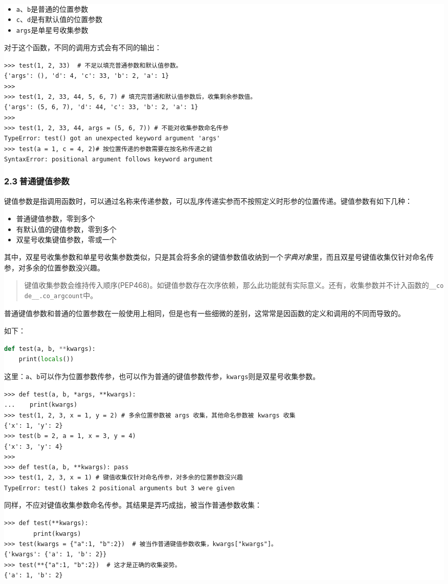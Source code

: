 * `a`、`b`是普通的位置参数
* `c`、`d`是有默认值的位置参数
* `args`是单星号收集参数

对于这个函数，不同的调用方式会有不同的输出：

```
>>> test(1, 2, 33)  # 不足以填充普通参数和默认值参数。
{'args': (), 'd': 4, 'c': 33, 'b': 2, 'a': 1}
>>> 
>>> test(1, 2, 33, 44, 5, 6, 7) # 填充完普通和默认值参数后，收集剩余参数值。
{'args': (5, 6, 7), 'd': 44, 'c': 33, 'b': 2, 'a': 1}
>>> 
>>> test(1, 2, 33, 44, args = (5, 6, 7)) # 不能对收集参数命名传参
TypeError: test() got an unexpected keyword argument 'args'
>>> test(a = 1, c = 4, 2)# 按位置传递的参数需要在按名称传递之前
SyntaxError: positional argument follows keyword argument
```

### 2.3 普通键值参数

键值参数是指调用函数时，可以通过名称来传递参数，可以乱序传递实参而不按照定义时形参的位置传递。键值参数有如下几种：

* 普通键值参数，零到多个
* 有默认值的键值参数，零到多个
* 双星号收集键值参数，零或一个

其中，双星号收集参数和单星号收集参数类似，只是其会将多余的键值参数值收纳到一个*字典对象*里，而且双星号键值收集仅针对命名传参，对多余的位置参数没兴趣。

> 键值收集参数会维持传入顺序(PEP468)。如键值参数存在次序依赖，那么此功能就有实际意义。还有，收集参数并不计入函数的`__code__.co_argcount`中。

普通键值参数和普通的位置参数在一般使用上相同，但是也有一些细微的差别，这常常是因函数的定义和调用的不同而导致的。

如下：

```Python
def test(a, b, **kwargs):
    print(locals())
```

这里：`a`、`b`可以作为位置参数传参，也可以作为普通的键值参数传参，`kwargs`则是双星号收集参数。

```
>>> def test(a, b, *args, **kwargs):
...    print(kwargs)
>>> test(1, 2, 3, x = 1, y = 2) # 多余位置参数被 args 收集，其他命名参数被 kwargs 收集
{'x': 1, 'y': 2}
>>> test(b = 2, a = 1, x = 3, y = 4)
{'x': 3, 'y': 4}
>>> 
>>> def test(a, b, **kwargs): pass
>>> test(1, 2, 3, x = 1) # 键值收集仅针对命名传参，对多余的位置参数没兴趣
TypeError: test() takes 2 positional arguments but 3 were given
```

同样，不应对键值收集参数命名传参。其结果是弄巧成拙，被当作普通参数收集：

```
>>> def test(**kwargs):
        print(kwargs)
>>> test(kwargs = {"a":1, "b":2})  # 被当作普通键值参数收集，kwargs["kwargs"]。
{'kwargs': {'a': 1, 'b': 2}}
>>> test(**{"a":1, "b":2})  # 这才是正确的收集姿势。
{'a': 1, 'b': 2}
```

